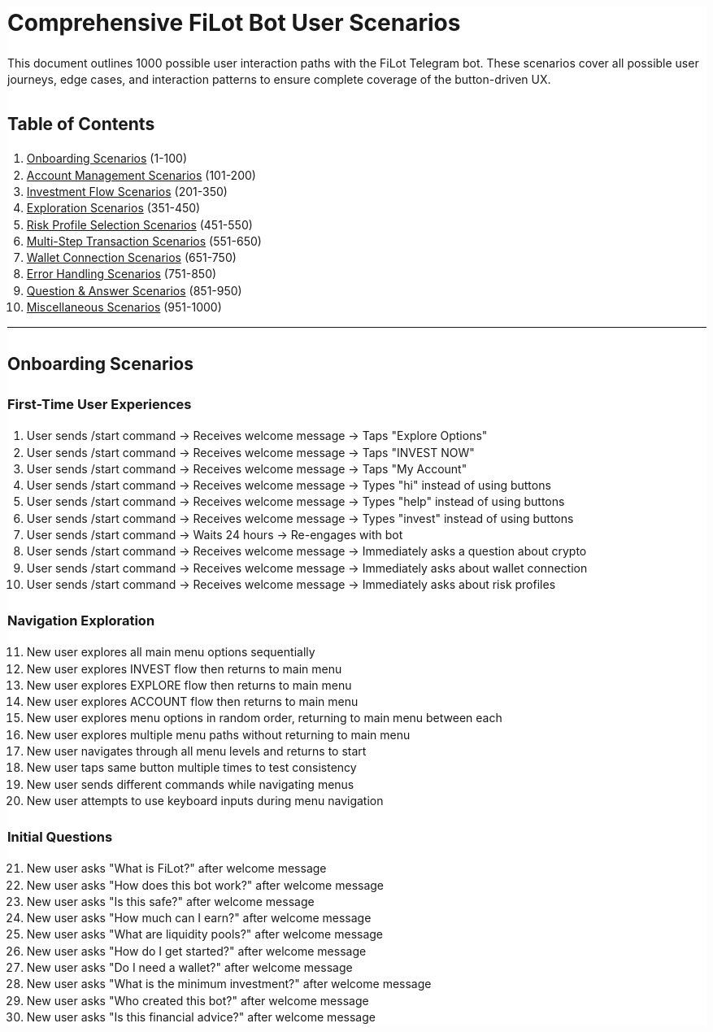 # Comprehensive FiLot Bot User Scenarios

This document outlines 1000 possible user interaction paths with the FiLot Telegram bot. These scenarios cover all possible user journeys, edge cases, and interaction patterns to ensure complete coverage of the button-driven UX.

## Table of Contents
1. [Onboarding Scenarios](#onboarding-scenarios) (1-100)
2. [Account Management Scenarios](#account-management-scenarios) (101-200)
3. [Investment Flow Scenarios](#investment-flow-scenarios) (201-350)
4. [Exploration Scenarios](#exploration-scenarios) (351-450)
5. [Risk Profile Selection Scenarios](#risk-profile-selection-scenarios) (451-550)
6. [Multi-Step Transaction Scenarios](#multi-step-transaction-scenarios) (551-650)
7. [Wallet Connection Scenarios](#wallet-connection-scenarios) (651-750)
8. [Error Handling Scenarios](#error-handling-scenarios) (751-850)
9. [Question & Answer Scenarios](#question--answer-scenarios) (851-950)
10. [Miscellaneous Scenarios](#miscellaneous-scenarios) (951-1000)

---

## Onboarding Scenarios

### First-Time User Experiences
1. User sends /start command → Receives welcome message → Taps "Explore Options"
2. User sends /start command → Receives welcome message → Taps "INVEST NOW"
3. User sends /start command → Receives welcome message → Taps "My Account"
4. User sends /start command → Receives welcome message → Types "hi" instead of using buttons
5. User sends /start command → Receives welcome message → Types "help" instead of using buttons
6. User sends /start command → Receives welcome message → Types "invest" instead of using buttons
7. User sends /start command → Waits 24 hours → Re-engages with bot
8. User sends /start command → Receives welcome message → Immediately asks a question about crypto
9. User sends /start command → Receives welcome message → Immediately asks about wallet connection
10. User sends /start command → Receives welcome message → Immediately asks about risk profiles

### Navigation Exploration
11. New user explores all main menu options sequentially
12. New user explores INVEST flow then returns to main menu
13. New user explores EXPLORE flow then returns to main menu
14. New user explores ACCOUNT flow then returns to main menu
15. New user explores menu options in random order, returning to main menu between each
16. New user explores multiple menu paths without returning to main menu
17. New user navigates through all menu levels and returns to start
18. New user taps same button multiple times to test consistency
19. New user sends different commands while navigating menus
20. New user attempts to use keyboard inputs during menu navigation

### Initial Questions
21. New user asks "What is FiLot?" after welcome message
22. New user asks "How does this bot work?" after welcome message
23. New user asks "Is this safe?" after welcome message
24. New user asks "How much can I earn?" after welcome message
25. New user asks "What are liquidity pools?" after welcome message
26. New user asks "How do I get started?" after welcome message
27. New user asks "Do I need a wallet?" after welcome message
28. New user asks "What is the minimum investment?" after welcome message
29. New user asks "Who created this bot?" after welcome message
30. New user asks "Is this financial advice?" after welcome message
